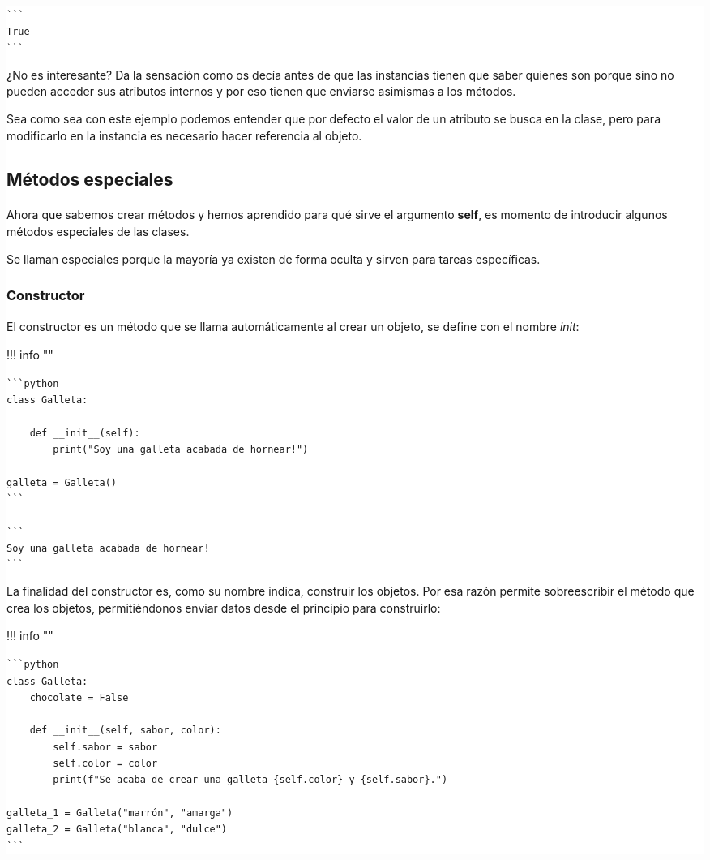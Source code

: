     ``` 
    True
    ```

¿No es interesante? Da la sensación como os decía antes de que las instancias tienen que saber quienes son porque sino no pueden acceder sus atributos internos y por eso tienen que enviarse asimismas a los métodos.

Sea como sea con este ejemplo podemos entender que por defecto el valor de un atributo se busca en la clase, pero para modificarlo en la instancia es necesario hacer referencia al objeto.

## Métodos especiales

Ahora que sabemos crear métodos y hemos aprendido para qué sirve el argumento **self**, es momento de introducir algunos métodos especiales de las clases.

Se llaman especiales porque la mayoría ya existen de forma oculta y sirven para tareas específicas. 

### Constructor

El constructor es un método que se llama automáticamente al crear un objeto, se define con el nombre *init*:

!!! info ""

    ```python
    class Galleta:

        def __init__(self):
            print("Soy una galleta acabada de hornear!")

    galleta = Galleta()
    ```

    ``` 
    Soy una galleta acabada de hornear!
    ```

La finalidad del constructor es, como su nombre indica, construir los objetos. Por esa razón permite sobreescribir el método que crea los objetos, permitiéndonos enviar datos desde el principio para construirlo:

!!! info ""

    ```python
    class Galleta:
        chocolate = False
        
        def __init__(self, sabor, color):
            self.sabor = sabor
            self.color = color
            print(f"Se acaba de crear una galleta {self.color} y {self.sabor}.")

    galleta_1 = Galleta("marrón", "amarga")
    galleta_2 = Galleta("blanca", "dulce")
    ```
